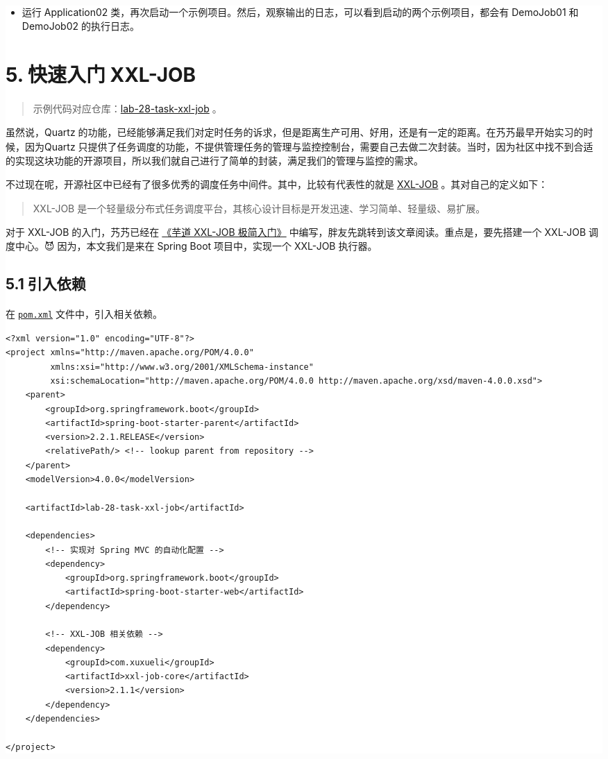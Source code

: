 - 运行 Application02 类，再次启动一个示例项目。然后，观察输出的日志，可以看到启动的两个示例项目，都会有 DemoJob01 和 DemoJob02 的执行日志。

# 5. 快速入门 XXL-JOB

> 示例代码对应仓库：[lab-28-task-xxl-job](https://github.com/YunaiV/SpringBoot-Labs/tree/master/lab-28/lab-28-task-xxl-job) 。

虽然说，Quartz 的功能，已经能够满足我们对定时任务的诉求，但是距离生产可用、好用，还是有一定的距离。在艿艿最早开始实习的时候，因为Quartz 只提供了任务调度的功能，不提供管理任务的管理与监控控制台，需要自己去做二次封装。当时，因为社区中找不到合适的实现这块功能的开源项目，所以我们就自己进行了简单的封装，满足我们的管理与监控的需求。

不过现在呢，开源社区中已经有了很多优秀的调度任务中间件。其中，比较有代表性的就是 [XXL-JOB](https://www.xuxueli.com/xxl-job/) 。其对自己的定义如下：

> XXL-JOB 是一个轻量级分布式任务调度平台，其核心设计目标是开发迅速、学习简单、轻量级、易扩展。

对于 XXL-JOB 的入门，艿艿已经在 [《芋道 XXL-JOB 极简入门》](http://www.iocoder.cn/XXL-JOB/install/?self) 中编写，胖友先跳转到该文章阅读。重点是，要先搭建一个 XXL-JOB 调度中心。😈 因为，本文我们是来在 Spring Boot 项目中，实现一个 XXL-JOB 执行器。

## 5.1 引入依赖

在 [`pom.xml`](https://github.com/YunaiV/SpringBoot-Labs/blob/master/lab-28/lab-28-task-xxl-job/pom.xml) 文件中，引入相关依赖。

```
<?xml version="1.0" encoding="UTF-8"?>
<project xmlns="http://maven.apache.org/POM/4.0.0"
         xmlns:xsi="http://www.w3.org/2001/XMLSchema-instance"
         xsi:schemaLocation="http://maven.apache.org/POM/4.0.0 http://maven.apache.org/xsd/maven-4.0.0.xsd">
    <parent>
        <groupId>org.springframework.boot</groupId>
        <artifactId>spring-boot-starter-parent</artifactId>
        <version>2.2.1.RELEASE</version>
        <relativePath/> <!-- lookup parent from repository -->
    </parent>
    <modelVersion>4.0.0</modelVersion>

    <artifactId>lab-28-task-xxl-job</artifactId>

    <dependencies>
        <!-- 实现对 Spring MVC 的自动化配置 -->
        <dependency>
            <groupId>org.springframework.boot</groupId>
            <artifactId>spring-boot-starter-web</artifactId>
        </dependency>

        <!-- XXL-JOB 相关依赖 -->
        <dependency>
            <groupId>com.xuxueli</groupId>
            <artifactId>xxl-job-core</artifactId>
            <version>2.1.1</version>
        </dependency>
    </dependencies>

</project>
```
